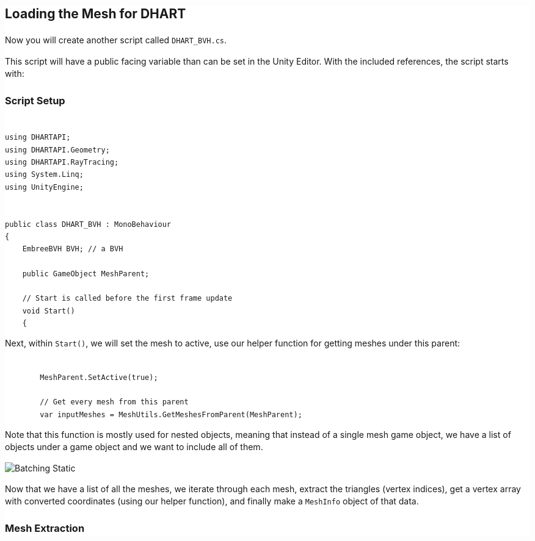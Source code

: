 ## Loading the Mesh for DHART

Now you will create another script called `DHART_BVH.cs`. 

This script will have a public facing variable than can be set in the Unity Editor. With the included references, the script starts with:

### Script Setup

```{.cs}

using DHARTAPI;
using DHARTAPI.Geometry;
using DHARTAPI.RayTracing;
using System.Linq;
using UnityEngine;


public class DHART_BVH : MonoBehaviour
{
    EmbreeBVH BVH; // a BVH 

    public GameObject MeshParent;

    // Start is called before the first frame update
    void Start()
    {

```

Next, within `Start()`, we will set the mesh to active, use our helper function for getting meshes under this parent:

```{.cs}

        MeshParent.SetActive(true);

        // Get every mesh from this parent
        var inputMeshes = MeshUtils.GetMeshesFromParent(MeshParent);

```

Note that this function is mostly used for nested objects, meaning that instead of a single mesh game object, we have a list of objects under a game object and we want to include all of them. 

![Batching Static](walkthroughs/unity/5_imported_mesh/object_list.png)


Now that we have a list of all the meshes, we iterate through each mesh, extract the triangles (vertex indices), get a vertex array with converted coordinates (using our helper function), and finally make a `MeshInfo` object of that data. 

### Mesh Extraction
